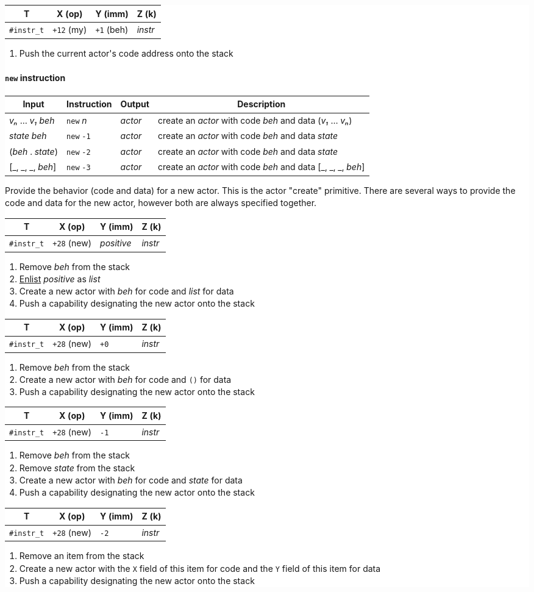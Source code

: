  T            | X (op)        | Y (imm)       | Z (k)
--------------|---------------|---------------|-------------
 `#instr_t`   | `+12` (my)    | `+1` (beh)    | _instr_

 1. Push the current actor's code address onto the stack

#### `new` instruction

 Input               | Instruction         | Output       | Description
---------------------|---------------------|--------------|-------------------------------------
_vₙ_ … _v₁_ _beh_    | `new` _n_           | _actor_      | create an _actor_ with code _beh_ and data (_v₁_ … _vₙ_)
_state_ _beh_        | `new` `-1`          | _actor_      | create an _actor_ with code _beh_ and data _state_
(_beh_ . _state_)    | `new` `-2`          | _actor_      | create an _actor_ with code _beh_ and data _state_
\[_, _, _, _beh_\]   | `new` `-3`          | _actor_      | create an _actor_ with code _beh_ and data \[_, _, _, _beh_\]

Provide the behavior (code and data) for a new actor.
This is the actor "create" primitive.
There are several ways to provide
the code and data for the new actor,
however both are always specified together.

 T            | X (op)      | Y (imm)     | Z (k)
--------------|-------------|-------------|-------------
 `#instr_t`   | `+28` (new) | _positive_  | _instr_

 1. Remove _beh_ from the stack
 1. [Enlist](#Enlist-as) _positive_ as _list_
 1. Create a new actor with _beh_ for code and _list_ for data
 1. Push a capability designating the new actor onto the stack

 T            | X (op)      | Y (imm)     | Z (k)
--------------|-------------|-------------|-------------
 `#instr_t`   | `+28` (new) | `+0`        | _instr_

 1. Remove _beh_ from the stack
 1. Create a new actor with _beh_ for code and `()` for data
 1. Push a capability designating the new actor onto the stack

 T            | X (op)      | Y (imm)     | Z (k)
--------------|-------------|-------------|-------------
 `#instr_t`   | `+28` (new) | `-1`        | _instr_

 1. Remove _beh_ from the stack
 1. Remove _state_ from the stack
 1. Create a new actor with _beh_ for code and _state_ for data
 1. Push a capability designating the new actor onto the stack

 T            | X (op)      | Y (imm)     | Z (k)
--------------|-------------|-------------|-------------
 `#instr_t`   | `+28` (new) | `-2`        | _instr_

 1. Remove an item from the stack
 1. Create a new actor with the `X` field of this item for code and the `Y` field of this item for data
 1. Push a capability designating the new actor onto the stack
